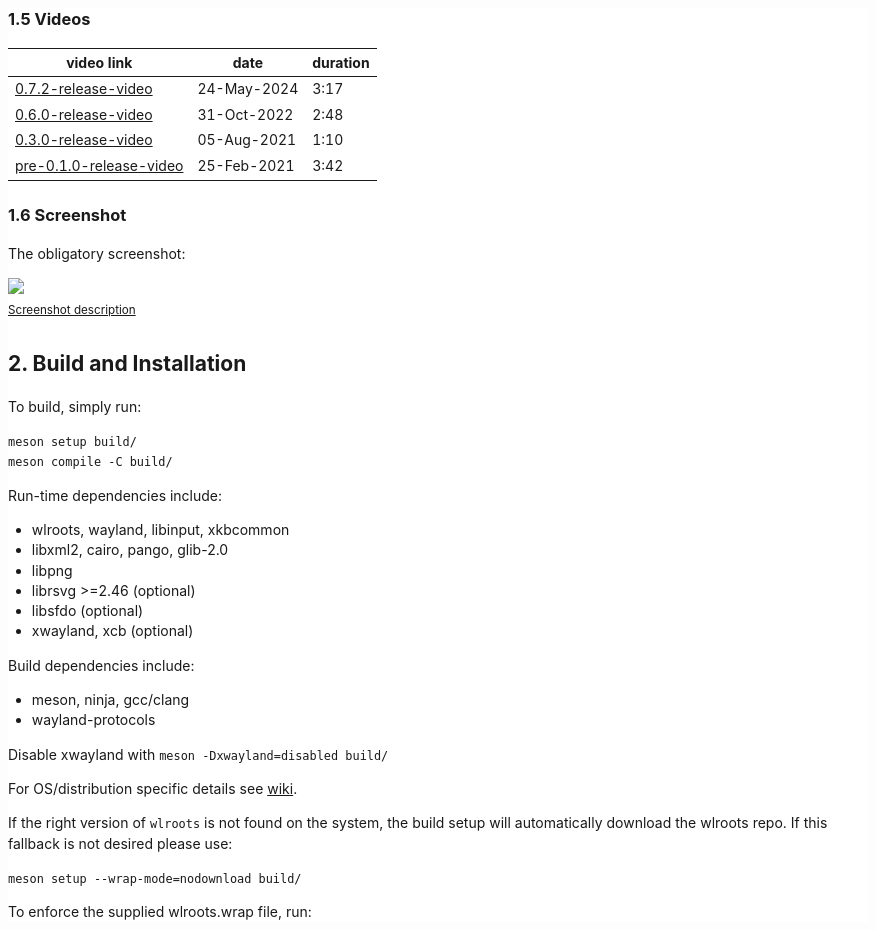 ### 1.5 Videos

| video link                | date        | duration
| ------------------------- | ------------| -------
| [0.7.2-release-video]     | 24-May-2024 | 3:17
| [0.6.0-release-video]     | 31-Oct-2022 | 2:48
| [0.3.0-release-video]     | 05-Aug-2021 | 1:10
| [pre-0.1.0-release-video] | 25-Feb-2021 | 3:42

[0.7.2-release-video]: https://youtu.be/gNIj6VU-IH8
[0.6.0-release-video]: https://youtu.be/guBnx18EQiA
[0.3.0-release-video]: https://youtu.be/AU_M3n_FS-E
[pre-0.1.0-release-video]: https://youtu.be/rE1bQjSVJzg

### 1.6 Screenshot

The obligatory screenshot:

<a href="https://labwc.github.io/img/scrot1.png">
  <img src="https://labwc.github.io/img/scrot1-small.png">
</a><br />
<a href="https://labwc.github.io/obligatory-screenshot.html">
  <small>Screenshot description</small>
</a>

## 2. Build and Installation

To build, simply run:

    meson setup build/
    meson compile -C build/

Run-time dependencies include:

- wlroots, wayland, libinput, xkbcommon
- libxml2, cairo, pango, glib-2.0
- libpng
- librsvg >=2.46 (optional)
- libsfdo (optional)
- xwayland, xcb (optional)

Build dependencies include:

- meson, ninja, gcc/clang
- wayland-protocols

Disable xwayland with `meson -Dxwayland=disabled build/`

For OS/distribution specific details see [wiki].

If the right version of `wlroots` is not found on the system, the build setup
will automatically download the wlroots repo. If this fallback is not desired
please use:

    meson setup --wrap-mode=nodownload build/

To enforce the supplied wlroots.wrap file, run:


[wayland]: https://wayland.freedesktop.org/
[openbox]: https://openbox.org/help/Contents
[wlroots]: https://gitlab.freedesktop.org/wlroots/wlroots
[sway]: https://github.com/swaywm
[wayland-protocols]: https://gitlab.freedesktop.org/wayland/wayland-protocols
[wlr-protocols]: https://gitlab.freedesktop.org/wlroots/wlr-protocols
[scope]: https://github.com/labwc/labwc-scope#readme
[wiki]: https://github.com/labwc/labwc/wiki
[getting-started]: https://labwc.github.io/getting-started.html
[integration]: https://labwc.github.io/integration.html
[metacity]: https://github.com/GNOME/metacity
[rc.xml]: docs/rc.xml.all
[menu.xml]: docs/menu.xml
[autostart]: docs/autostart
[shutdown]: docs/shutdown
[environment]: docs/environment
[themerc-override]: docs/themerc
[themerc]: docs/themerc
[labwc-theme(5)]: https://labwc.github.io/labwc-theme.5.html
[gamescope]: https://github.com/Plagman/gamescope
[grim]: https://github.com/emersion/grim
[wf-recorder]: https://github.com/ammen99/wf-recorder
[swaybg]: https://github.com/swaywm/swaybg
[waybar]: https://github.com/Alexays/Waybar
[yambar]: https://codeberg.org/dnkl/yambar
[lavalauncher]: https://sr.ht/~leon_plickat/LavaLauncher
[sfwbar]: https://github.com/LBCrion/sfwbar
[xfce4-panel]: https://gitlab.xfce.org/xfce/xfce4-panel
[bemenu]: https://github.com/Cloudef/bemenu
[fuzzel]: https://codeberg.org/dnkl/fuzzel
[wofi]: https://hg.sr.ht/~scoopta/wofi
[wlopm]: https://git.sr.ht/~leon_plickat/wlopm
[kanshi]: https://sr.ht/~emersion/kanshi/
[wlr-randr]: https://sr.ht/~emersion/wlr-randr/
[swaylock]: https://github.com/swaywm/swaylock
[gammastep]: https://gitlab.com/chinstrap/gammastep